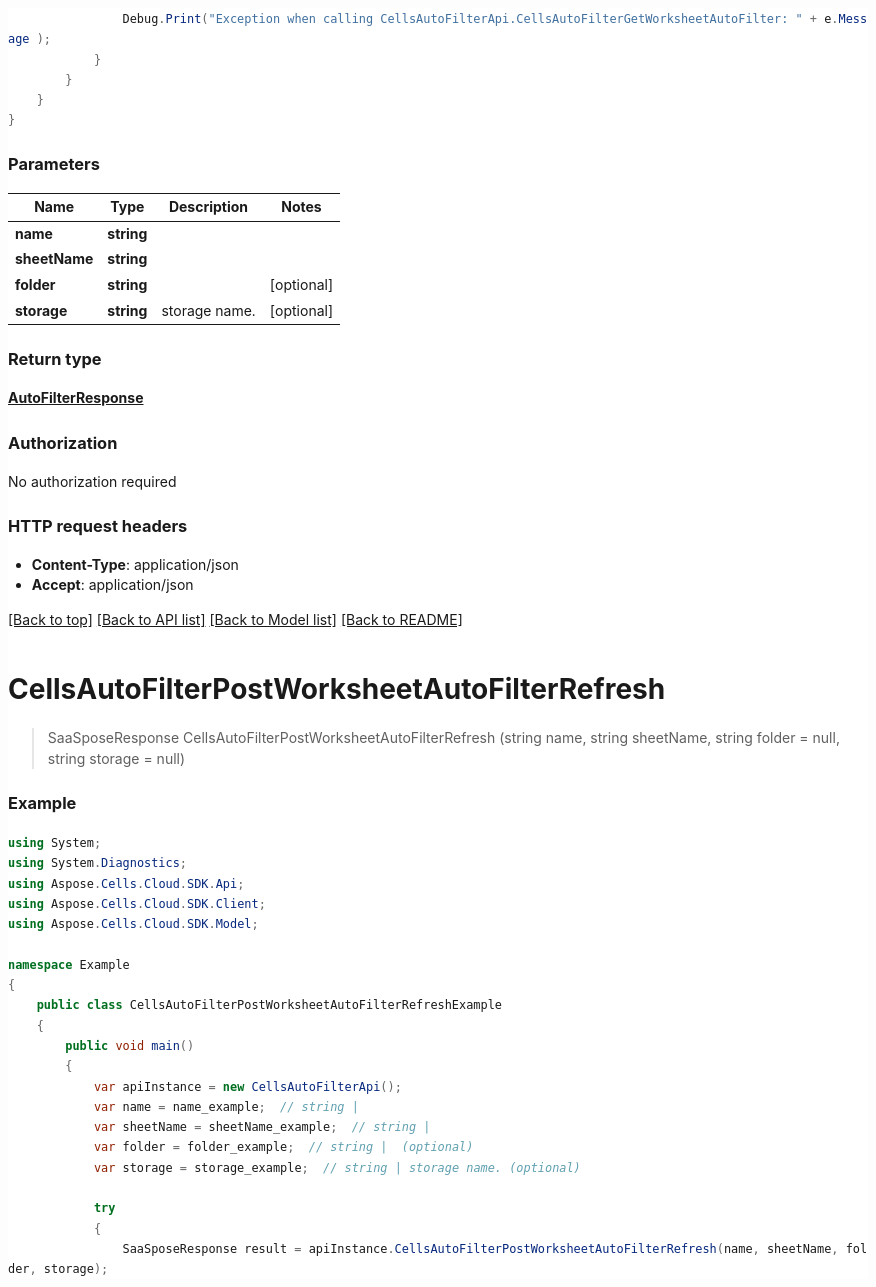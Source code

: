 ```csharp
                Debug.Print("Exception when calling CellsAutoFilterApi.CellsAutoFilterGetWorksheetAutoFilter: " + e.Message );
            }
        }
    }
}
```

### Parameters

Name | Type | Description  | Notes
------------- | ------------- | ------------- | -------------
 **name** | **string**|  | 
 **sheetName** | **string**|  | 
 **folder** | **string**|  | [optional] 
 **storage** | **string**| storage name. | [optional] 

### Return type

[**AutoFilterResponse**](AutoFilterResponse.md)

### Authorization

No authorization required

### HTTP request headers

 - **Content-Type**: application/json
 - **Accept**: application/json

[[Back to top]](#) [[Back to API list]](../README.md#documentation-for-api-endpoints) [[Back to Model list]](../README.md#documentation-for-models) [[Back to README]](../README.md)

<a name="cellsautofilterpostworksheetautofilterrefresh"></a>
# **CellsAutoFilterPostWorksheetAutoFilterRefresh**
> SaaSposeResponse CellsAutoFilterPostWorksheetAutoFilterRefresh (string name, string sheetName, string folder = null, string storage = null)



### Example
```csharp
using System;
using System.Diagnostics;
using Aspose.Cells.Cloud.SDK.Api;
using Aspose.Cells.Cloud.SDK.Client;
using Aspose.Cells.Cloud.SDK.Model;

namespace Example
{
    public class CellsAutoFilterPostWorksheetAutoFilterRefreshExample
    {
        public void main()
        {
            var apiInstance = new CellsAutoFilterApi();
            var name = name_example;  // string | 
            var sheetName = sheetName_example;  // string | 
            var folder = folder_example;  // string |  (optional) 
            var storage = storage_example;  // string | storage name. (optional) 

            try
            {
                SaaSposeResponse result = apiInstance.CellsAutoFilterPostWorksheetAutoFilterRefresh(name, sheetName, folder, storage);
```